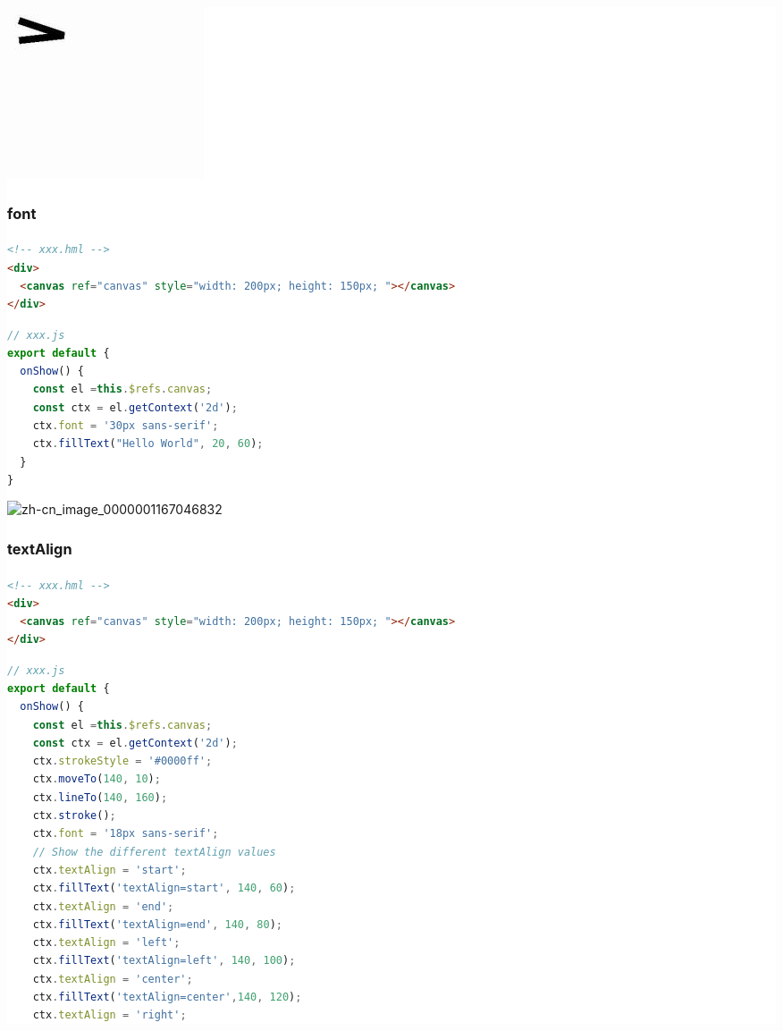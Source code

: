 ![zh-cn_image_0000001167001464](figures/zh-cn_image_0000001167001464.png)


### font

```html
<!-- xxx.hml -->
<div>
  <canvas ref="canvas" style="width: 200px; height: 150px; "></canvas>
</div>
```

```js
// xxx.js
export default {
  onShow() {
    const el =this.$refs.canvas;
    const ctx = el.getContext('2d');
    ctx.font = '30px sans-serif';
    ctx.fillText("Hello World", 20, 60);
  }
}
```

![zh-cn_image_0000001167046832](figures/zh-cn_image_0000001167046832.png)


### textAlign

```html
<!-- xxx.hml -->
<div>
  <canvas ref="canvas" style="width: 200px; height: 150px; "></canvas>
</div>
```

```js
// xxx.js
export default {
  onShow() {
    const el =this.$refs.canvas;
    const ctx = el.getContext('2d');
    ctx.strokeStyle = '#0000ff';
    ctx.moveTo(140, 10);
    ctx.lineTo(140, 160);
    ctx.stroke();
    ctx.font = '18px sans-serif'; 
    // Show the different textAlign values
    ctx.textAlign = 'start'; 
    ctx.fillText('textAlign=start', 140, 60);
    ctx.textAlign = 'end';
    ctx.fillText('textAlign=end', 140, 80);
    ctx.textAlign = 'left'; 
    ctx.fillText('textAlign=left', 140, 100);
    ctx.textAlign = 'center'; 
    ctx.fillText('textAlign=center',140, 120);
    ctx.textAlign = 'right';
```
